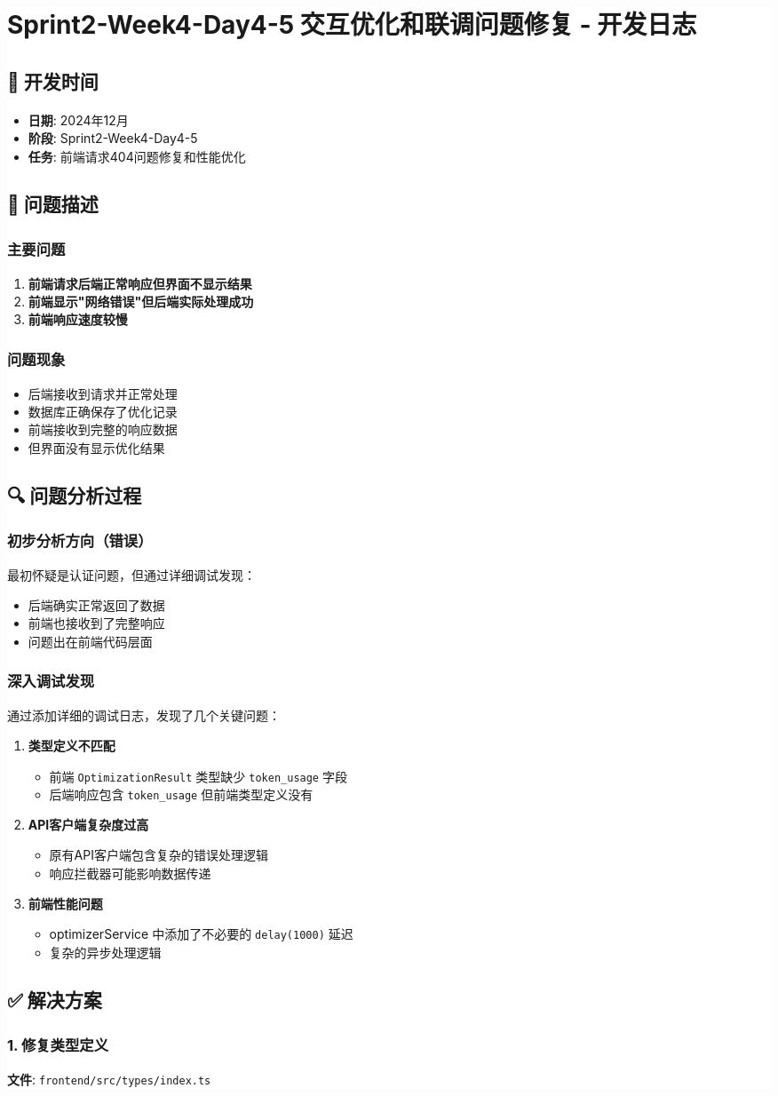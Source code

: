 # Sprint2-Week4-Day4-5 交互优化和联调问题修复 - 开发日志

## 📅 开发时间
- **日期**: 2024年12月
- **阶段**: Sprint2-Week4-Day4-5
- **任务**: 前端请求404问题修复和性能优化

## 🎯 问题描述

### 主要问题
1. **前端请求后端正常响应但界面不显示结果**
2. **前端显示"网络错误"但后端实际处理成功**
3. **前端响应速度较慢**

### 问题现象
- 后端接收到请求并正常处理
- 数据库正确保存了优化记录  
- 前端接收到完整的响应数据
- 但界面没有显示优化结果

## 🔍 问题分析过程

### 初步分析方向（错误）
最初怀疑是认证问题，但通过详细调试发现：
- 后端确实正常返回了数据
- 前端也接收到了完整响应
- 问题出在前端代码层面

### 深入调试发现
通过添加详细的调试日志，发现了几个关键问题：

1. **类型定义不匹配**
   - 前端 `OptimizationResult` 类型缺少 `token_usage` 字段
   - 后端响应包含 `token_usage` 但前端类型定义没有

2. **API客户端复杂度过高**
   - 原有API客户端包含复杂的错误处理逻辑
   - 响应拦截器可能影响数据传递

3. **前端性能问题**
   - optimizerService 中添加了不必要的 `delay(1000)` 延迟
   - 复杂的异步处理逻辑

## ✅ 解决方案

### 1. 修复类型定义
**文件**: `frontend/src/types/index.ts`
